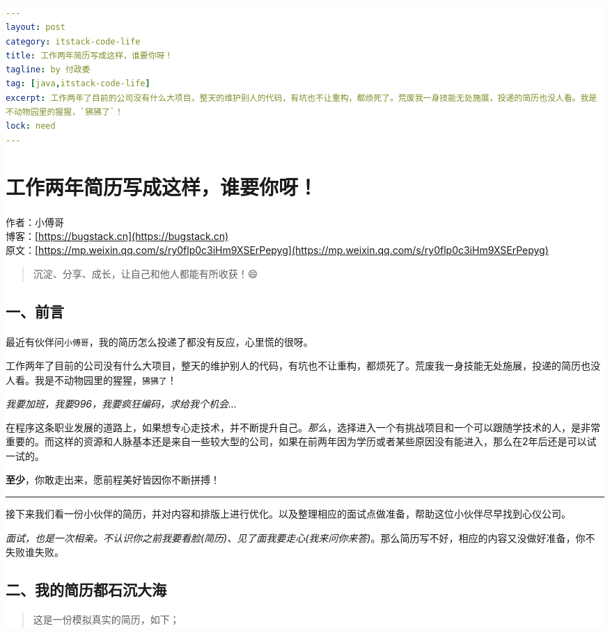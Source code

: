 ```yaml
---
layout: post
category: itstack-code-life
title: 工作两年简历写成这样，谁要你呀！
tagline: by 付政委
tag: [java,itstack-code-life]
excerpt: 工作两年了目前的公司没有什么大项目，整天的维护别人的代码，有坑也不让重构，都烦死了。荒废我一身技能无处施展，投递的简历也没人看。我是不动物园里的猩猩，`狒狒了`！
lock: need
---
```


# 工作两年简历写成这样，谁要你呀！

作者：小傅哥
<br/>博客：[https://bugstack.cn](https://bugstack.cn)
<br/>原文：[https://mp.weixin.qq.com/s/ry0flp0c3iHm9XSErPepyg](https://mp.weixin.qq.com/s/ry0flp0c3iHm9XSErPepyg)

> 沉淀、分享、成长，让自己和他人都能有所收获！😄

## 一、前言

最近有伙伴问`小傅哥`，我的简历怎么投递了都没有反应，心里慌的很呀。

工作两年了目前的公司没有什么大项目，整天的维护别人的代码，有坑也不让重构，都烦死了。荒废我一身技能无处施展，投递的简历也没人看。我是不动物园里的猩猩，`狒狒了`！

*我要加班，我要996，我要疯狂编码，求给我个机会...*

在程序这条职业发展的道路上，如果想专心走技术，并不断提升自己。*那么*，选择进入一个有挑战项目和一个可以跟随学技术的人，是非常重要的。而这样的资源和人脉基本还是来自一些较大型的公司，如果在前两年因为学历或者某些原因没有能进入，那么在2年后还是可以试一试的。

**至少**，你敢走出来，愿前程美好皆因你不断拼搏！

---

接下来我们看一份小伙伴的简历，并对内容和排版上进行优化。以及整理相应的面试点做准备，帮助这位小伙伴尽早找到心仪公司。

*面试，也是一次相亲。不认识你之前我要看脸(简历)、见了面我要走心(我来问你来答)*。那么简历写不好，相应的内容又没做好准备，你不失败谁失败。

## 二、我的简历都石沉大海

>这是一份模拟真实的简历，如下；
